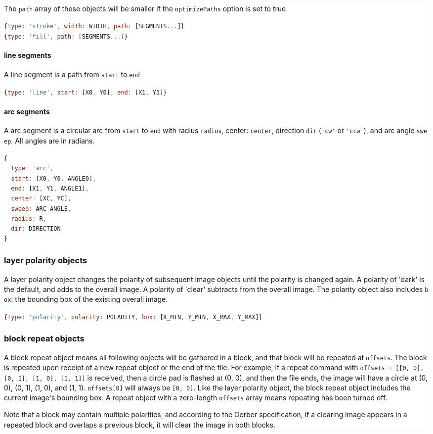 The `path` array of these objects will be smaller if the `optimizePaths` option is set to true.

``` javascript
{type: 'stroke', width: WIDTH, path: [SEGMENTS...]}
{type: 'fill', path: [SEGMENTS...]}
```

#### line segments

A line segment is a path from `start` to `end`

``` javascript
{type: 'line', start: [X0, Y0], end: [X1, Y1]}
```

#### arc segments

A arc segment is a circular arc from `start` to `end` with radius `radius`, center: `center`, direction `dir` (`'cw'` or `'ccw'`), and arc angle `sweep`. All angles are in radians.

``` javascript
{
  type: 'arc',
  start: [X0, Y0, ANGLE0],
  end: [X1, Y1, ANGLE1],
  center: [XC, YC],
  sweep: ARC_ANGLE,
  radius: R,
  dir: DIRECTION
}
```

### layer polarity objects

A layer polarity object changes the polarity of subsequent image objects until the polarity is changed again. A polarity of 'dark' is the default, and adds to the overall image. A polarity of 'clear' subtracts from the overall image. The polarity object also includes `box`: the bounding box of the existing overall image.

``` javascript
{type: 'polarity', polarity: POLARITY, box: [X_MIN, Y_MIN, X_MAX, Y_MAX]}
```

### block repeat objects

A block repeat object means all following objects will be gathered in a block, and that block will be repeated at `offsets`. The block is repeated upon receipt of a new repeat object or the end of the file. For example, if a repeat command with `offsets = [[0, 0], [0, 1], [1, 0], [1, 1]]` is received, then a circle pad is flashed at (0, 0), and then the file ends, the image will have a circle at (0, 0), (0, 1), (1, 0), and (1, 1). `offsets[0]` will always be `[0, 0]`. Like the layer polarity object, the block repeat object includes the current image's bounding box. A repeat object with a zero-length `offsets` array means repeating has been turned off.

Note that a block may contain multiple polarities, and according to the Gerber specification, if a clearing image appears in a repeated block and overlaps a previous block, it will clear the image in both blocks.
